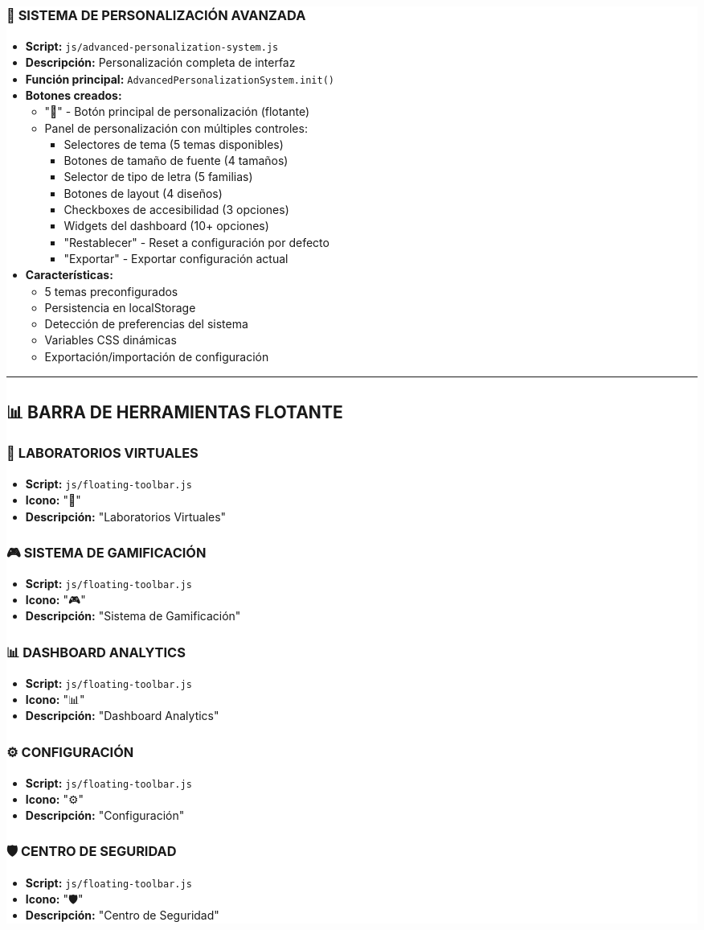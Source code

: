 ### 🎨 **SISTEMA DE PERSONALIZACIÓN AVANZADA**
- **Script:** `js/advanced-personalization-system.js`
- **Descripción:** Personalización completa de interfaz
- **Función principal:** `AdvancedPersonalizationSystem.init()`
- **Botones creados:**
  - "🎨" - Botón principal de personalización (flotante)
  - Panel de personalización con múltiples controles:
    - Selectores de tema (5 temas disponibles)
    - Botones de tamaño de fuente (4 tamaños)
    - Selector de tipo de letra (5 familias)
    - Botones de layout (4 diseños)
    - Checkboxes de accesibilidad (3 opciones)
    - Widgets del dashboard (10+ opciones)
    - "Restablecer" - Reset a configuración por defecto
    - "Exportar" - Exportar configuración actual
- **Características:**
  - 5 temas preconfigurados
  - Persistencia en localStorage
  - Detección de preferencias del sistema
  - Variables CSS dinámicas
  - Exportación/importación de configuración

---

## 📊 BARRA DE HERRAMIENTAS FLOTANTE

### 🧪 **LABORATORIOS VIRTUALES**
- **Script:** `js/floating-toolbar.js`
- **Icono:** "🧪"
- **Descripción:** "Laboratorios Virtuales"

### 🎮 **SISTEMA DE GAMIFICACIÓN**
- **Script:** `js/floating-toolbar.js`
- **Icono:** "🎮"
- **Descripción:** "Sistema de Gamificación"

### 📊 **DASHBOARD ANALYTICS**
- **Script:** `js/floating-toolbar.js`
- **Icono:** "📊"
- **Descripción:** "Dashboard Analytics"

### ⚙️ **CONFIGURACIÓN**
- **Script:** `js/floating-toolbar.js`
- **Icono:** "⚙️"
- **Descripción:** "Configuración"

### 🛡️ **CENTRO DE SEGURIDAD**
- **Script:** `js/floating-toolbar.js`
- **Icono:** "🛡️"
- **Descripción:** "Centro de Seguridad"
